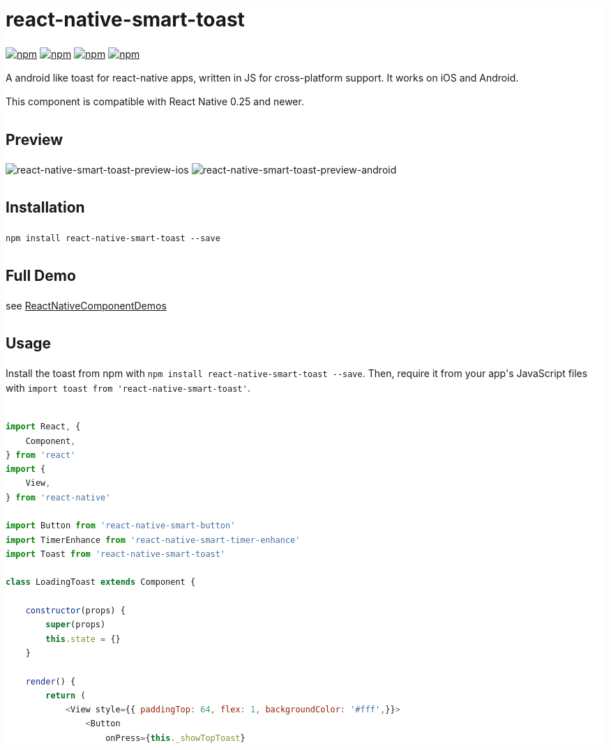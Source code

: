 # react-native-smart-toast

[![npm](https://img.shields.io/npm/v/react-native-smart-toast.svg)](https://www.npmjs.com/package/react-native-smart-toast)
[![npm](https://img.shields.io/npm/dm/react-native-smart-toast.svg)](https://www.npmjs.com/package/react-native-smart-toast)
[![npm](https://img.shields.io/npm/dt/react-native-smart-toast.svg)](https://www.npmjs.com/package/react-native-smart-toast)
[![npm](https://img.shields.io/npm/l/react-native-smart-toast.svg)](https://github.com/react-native-component/react-native-smart-toast/blob/master/LICENSE)

A android like toast for react-native apps, written in JS for cross-platform support.
It works on iOS and Android.

This component is compatible with React Native 0.25 and newer.

## Preview

![react-native-smart-toast-preview-ios][1]
![react-native-smart-toast-preview-android][2]

## Installation

```
npm install react-native-smart-toast --save
```

## Full Demo

see [ReactNativeComponentDemos][0]

## Usage

Install the toast from npm with `npm install react-native-smart-toast --save`.
Then, require it from your app's JavaScript files with `import toast from 'react-native-smart-toast'`.

```js

import React, {
    Component,
} from 'react'
import {
    View,
} from 'react-native'

import Button from 'react-native-smart-button'
import TimerEnhance from 'react-native-smart-timer-enhance'
import Toast from 'react-native-smart-toast'

class LoadingToast extends Component {

    constructor(props) {
        super(props)
        this.state = {}
    }

    render() {
        return (
            <View style={{ paddingTop: 64, flex: 1, backgroundColor: '#fff',}}>
                <Button
                    onPress={this._showTopToast}
```

[0]: https://github.com/cyqresig/ReactNativeComponentDemos
[1]: http://cyqresig.github.io/img/react-native-smart-toast-preview-ios-v1.0.0.gif
[2]: http://cyqresig.github.io/img/react-native-smart-toast-preview-android-v1.0.0.gif
[3]: https://facebook.github.io/react-native/docs/style.html
[4]: http://facebook.github.io/react-native/docs/text.html#style